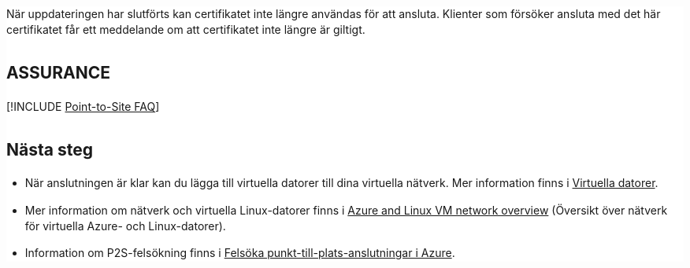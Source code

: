 När uppdateringen har slutförts kan certifikatet inte längre användas för att ansluta. Klienter som försöker ansluta med det här certifikatet får ett meddelande om att certifikatet inte längre är giltigt.

## <a name="faq"></a><a name="faq"></a>ASSURANCE

[!INCLUDE [Point-to-Site FAQ](../../includes/vpn-gateway-faq-point-to-site-classic-include.md)]

## <a name="next-steps"></a>Nästa steg

* När anslutningen är klar kan du lägga till virtuella datorer till dina virtuella nätverk. Mer information finns i [Virtuella datorer](https://docs.microsoft.com/azure/).

* Mer information om nätverk och virtuella Linux-datorer finns i [Azure and Linux VM network overview](../virtual-machines/linux/network-overview.md) (Översikt över nätverk för virtuella Azure- och Linux-datorer).

* Information om P2S-felsökning finns i [Felsöka punkt-till-plats-anslutningar i Azure](vpn-gateway-troubleshoot-vpn-point-to-site-connection-problems.md).
